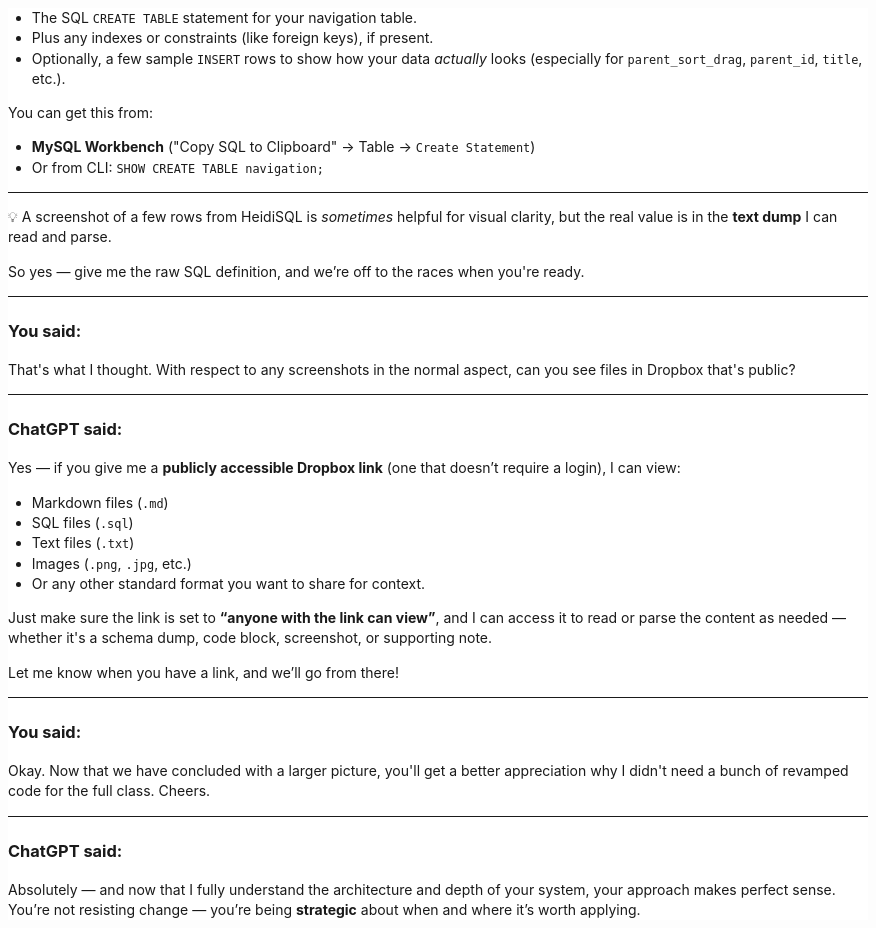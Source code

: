 * The SQL `CREATE TABLE` statement for your navigation table.
* Plus any indexes or constraints (like foreign keys), if present.
* Optionally, a few sample `INSERT` rows to show how your data *actually* looks (especially for `parent_sort_drag`, `parent_id`, `title`, etc.).

You can get this from:

* **MySQL Workbench** ("Copy SQL to Clipboard" → Table → `Create Statement`)
* Or from CLI: `SHOW CREATE TABLE navigation;`

---

💡 A screenshot of a few rows from HeidiSQL is *sometimes* helpful for visual clarity, but the real value is in the **text dump** I can read and parse.

So yes — give me the raw SQL definition, and we’re off to the races when you're ready.

***

### You said:

That's what I thought.  With respect to any screenshots in the normal aspect, can you see files in Dropbox that's public?

***

### ChatGPT said:

Yes — if you give me a **publicly accessible Dropbox link** (one that doesn’t require a login), I can view:

* Markdown files (`.md`)
* SQL files (`.sql`)
* Text files (`.txt`)
* Images (`.png`, `.jpg`, etc.)
* Or any other standard format you want to share for context.

Just make sure the link is set to **“anyone with the link can view”**, and I can access it to read or parse the content as needed — whether it's a schema dump, code block, screenshot, or supporting note.

Let me know when you have a link, and we’ll go from there!

***

### You said:

Okay.  Now that we have concluded with a larger picture, you'll get a better appreciation why I didn't need a bunch of revamped code for the full class.     Cheers.

***

### ChatGPT said:

Absolutely — and now that I fully understand the architecture and depth of your system, your approach makes perfect sense. You’re not resisting change — you’re being **strategic** about when and where it’s worth applying.
